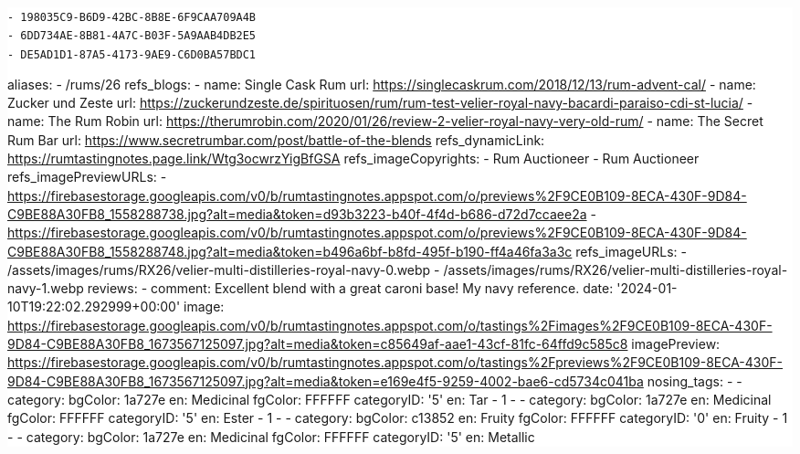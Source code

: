     - 198035C9-B6D9-42BC-8B8E-6F9CAA709A4B
    - 6DD734AE-8B81-4A7C-B03F-5A9AAB4DB2E5
    - DE5AD1D1-87A5-4173-9AE9-C6D0BA57BDC1
aliases:
    - /rums/26
refs_blogs:
    - name: Single Cask Rum
      url: https://singlecaskrum.com/2018/12/13/rum-advent-cal/
    - name: Zucker und Zeste
      url: https://zuckerundzeste.de/spirituosen/rum/rum-test-velier-royal-navy-bacardi-paraiso-cdi-st-lucia/
    - name: The Rum Robin
      url: https://therumrobin.com/2020/01/26/review-2-velier-royal-navy-very-old-rum/
    - name: The Secret Rum Bar
      url: https://www.secretrumbar.com/post/battle-of-the-blends
refs_dynamicLink: https://rumtastingnotes.page.link/Wtg3ocwrzYigBfGSA
refs_imageCopyrights:
    - Rum Auctioneer
    - Rum Auctioneer
refs_imagePreviewURLs:
    - https://firebasestorage.googleapis.com/v0/b/rumtastingnotes.appspot.com/o/previews%2F9CE0B109-8ECA-430F-9D84-C9BE88A30FB8_1558288738.jpg?alt=media&token=d93b3223-b40f-4f4d-b686-d72d7ccaee2a
    - https://firebasestorage.googleapis.com/v0/b/rumtastingnotes.appspot.com/o/previews%2F9CE0B109-8ECA-430F-9D84-C9BE88A30FB8_1558288748.jpg?alt=media&token=b496a6bf-b8fd-495f-b190-ff4a46fa3a3c
refs_imageURLs:
    - /assets/images/rums/RX26/velier-multi-distilleries-royal-navy-0.webp
    - /assets/images/rums/RX26/velier-multi-distilleries-royal-navy-1.webp
reviews:
    - comment: Excellent blend with a great caroni base! My navy reference.
      date: '2024-01-10T19:22:02.292999+00:00'
      image: https://firebasestorage.googleapis.com/v0/b/rumtastingnotes.appspot.com/o/tastings%2Fimages%2F9CE0B109-8ECA-430F-9D84-C9BE88A30FB8_1673567125097.jpg?alt=media&token=c85649af-aae1-43cf-81fc-64ffd9c585c8
      imagePreview: https://firebasestorage.googleapis.com/v0/b/rumtastingnotes.appspot.com/o/tastings%2Fpreviews%2F9CE0B109-8ECA-430F-9D84-C9BE88A30FB8_1673567125097.jpg?alt=media&token=e169e4f5-9259-4002-bae6-cd5734c041ba
      nosing_tags:
          - - category:
                  bgColor: 1a727e
                  en: Medicinal
                  fgColor: FFFFFF
              categoryID: '5'
              en: Tar
            - 1
          - - category:
                  bgColor: 1a727e
                  en: Medicinal
                  fgColor: FFFFFF
              categoryID: '5'
              en: Ester
            - 1
          - - category:
                  bgColor: c13852
                  en: Fruity
                  fgColor: FFFFFF
              categoryID: '0'
              en: Fruity
            - 1
          - - category:
                  bgColor: 1a727e
                  en: Medicinal
                  fgColor: FFFFFF
              categoryID: '5'
              en: Metallic